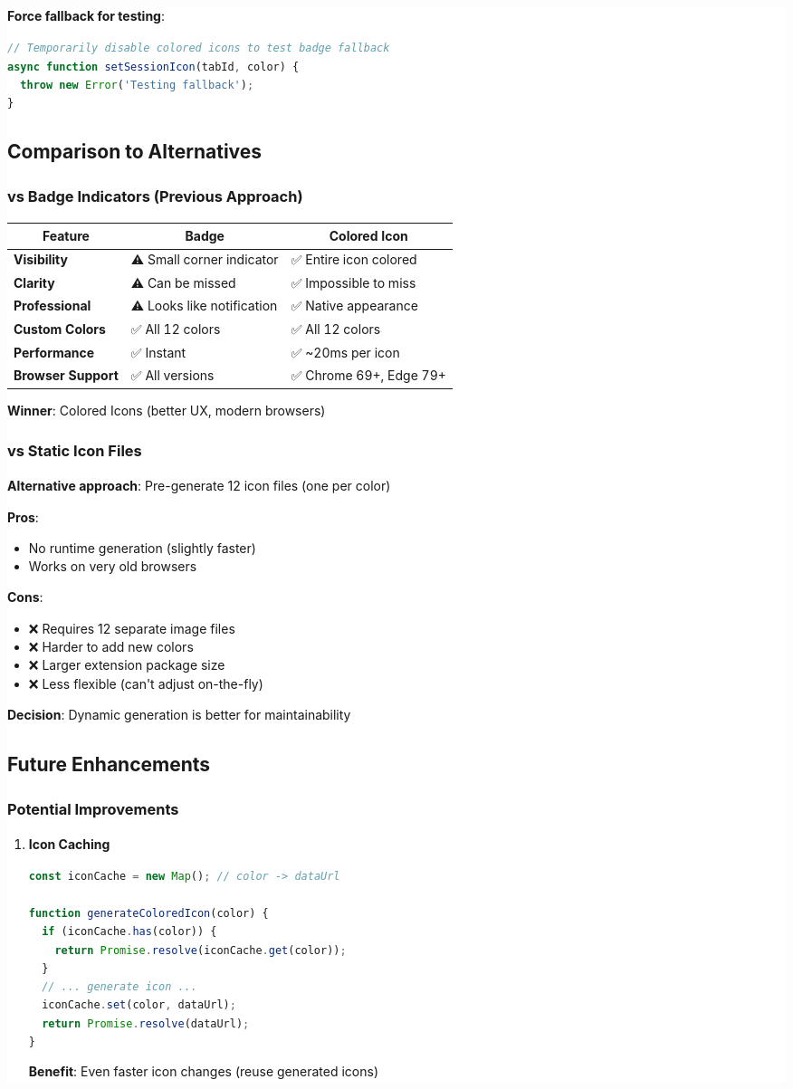 **Force fallback for testing**:
```javascript
// Temporarily disable colored icons to test badge fallback
async function setSessionIcon(tabId, color) {
  throw new Error('Testing fallback');
}
```

## Comparison to Alternatives

### vs Badge Indicators (Previous Approach)

| Feature | Badge | Colored Icon |
|---------|-------|--------------|
| **Visibility** | ⚠️ Small corner indicator | ✅ Entire icon colored |
| **Clarity** | ⚠️ Can be missed | ✅ Impossible to miss |
| **Professional** | ⚠️ Looks like notification | ✅ Native appearance |
| **Custom Colors** | ✅ All 12 colors | ✅ All 12 colors |
| **Performance** | ✅ Instant | ✅ ~20ms per icon |
| **Browser Support** | ✅ All versions | ✅ Chrome 69+, Edge 79+ |

**Winner**: Colored Icons (better UX, modern browsers)

### vs Static Icon Files

**Alternative approach**: Pre-generate 12 icon files (one per color)

**Pros**:
- No runtime generation (slightly faster)
- Works on very old browsers

**Cons**:
- ❌ Requires 12 separate image files
- ❌ Harder to add new colors
- ❌ Larger extension package size
- ❌ Less flexible (can't adjust on-the-fly)

**Decision**: Dynamic generation is better for maintainability

## Future Enhancements

### Potential Improvements

1. **Icon Caching**
   ```javascript
   const iconCache = new Map(); // color -> dataUrl

   function generateColoredIcon(color) {
     if (iconCache.has(color)) {
       return Promise.resolve(iconCache.get(color));
     }
     // ... generate icon ...
     iconCache.set(color, dataUrl);
     return Promise.resolve(dataUrl);
   }
   ```
   **Benefit**: Even faster icon changes (reuse generated icons)
